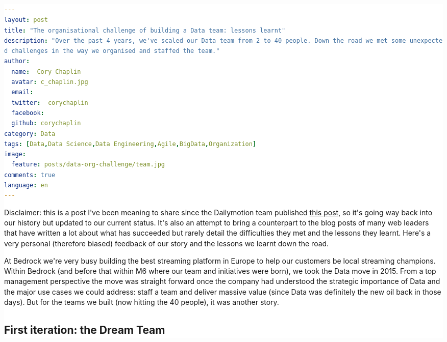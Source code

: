 ```yaml
---
layout: post
title: "The organisational challenge of building a Data team: lessons learnt"
description: "Over the past 4 years, we've scaled our Data team from 2 to 40 people. Down the road we met some unexpected challenges in the way we organised and staffed the team."
author:
  name:  Cory Chaplin
  avatar: c_chaplin.jpg
  email:
  twitter:  corychaplin
  facebook:
  github: corychaplin
category: Data
tags: [Data,Data Science,Data Engineering,Agile,BigData,Organization]
image:
  feature: posts/data-org-challenge/team.jpg
comments: true
language: en
---
```



Disclaimer: this is a post I've been meaning to share since the Dailymotion team published [this post](https://medium.com/dailymotion/collaboration-between-data-engineers-data-analysts-and-data-scientists-97c00ab1211f), so it's going way back into our history but updated to our current status. It's also an attempt to bring a counterpart to the blog posts of many web leaders that have written a lot about what has succeeded but rarely detail the difficulties they met and the lessons they learnt.
Here's a very personal (therefore biased) feedback of our story and the lessons we learnt down the road.


At Bedrock we're very busy building the best streaming platform in Europe to help our customers be local streaming champions.
Within Bedrock (and before that within M6 where our team and initiatives were born), we took the Data move in 2015. From a top management perspective the move was straight forward once the company had understood the strategic importance of Data and the major use cases we could address: staff a team and deliver massive value (since Data was definitely the new oil back in those days). But for the teams we built (now hitting the 40 people), it was another story.


## First iteration: the Dream Team
